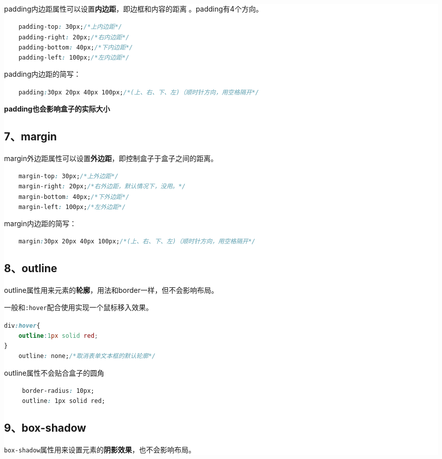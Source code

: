 padding内边距属性可以设置**内边距**，即边框和内容的距离 。padding有4个方向。

```css
	padding-top: 30px;/*上内边距*/
	padding-right: 20px;/*右内边距*/
	padding-bottom: 40px;/*下内边距*/
	padding-left: 100px;/*左内边距*/
```

padding内边距的简写：

```css
	padding:30px 20px 40px 100px;/*(上、右、下、左)（顺时针方向，用空格隔开*/
```

**padding也会影响盒子的实际大小**

## 7、margin

margin外边距属性可以设置**外边距**，即控制盒子于盒子之间的距离。

```css
	margin-top: 30px;/*上外边距*/
	margin-right: 20px;/*右外边距，默认情况下，没用。*/
	margin-bottom: 40px;/*下外边距*/
	margin-left: 100px;/*左外边距*/
```

margin内边距的简写：

```css
	margin:30px 20px 40px 100px;/*(上、右、下、左)（顺时针方向，用空格隔开*/
```

## 8、outline

outline属性用来元素的**轮廓**，用法和border一样，但不会影响布局。

一般和`:hover`配合使用实现一个鼠标移入效果。

```css
div:hover{
	outline:1px solid red;
}
	outline: none;/*取消表单文本框的默认轮廓*/
```

outline属性不会贴合盒子的圆角

```css
	 border-radius: 10px;
	 outline: 1px solid red;
```

## 9、box-shadow

`box-shadow`属性用来设置元素的**阴影效果**，也不会影响布局。
